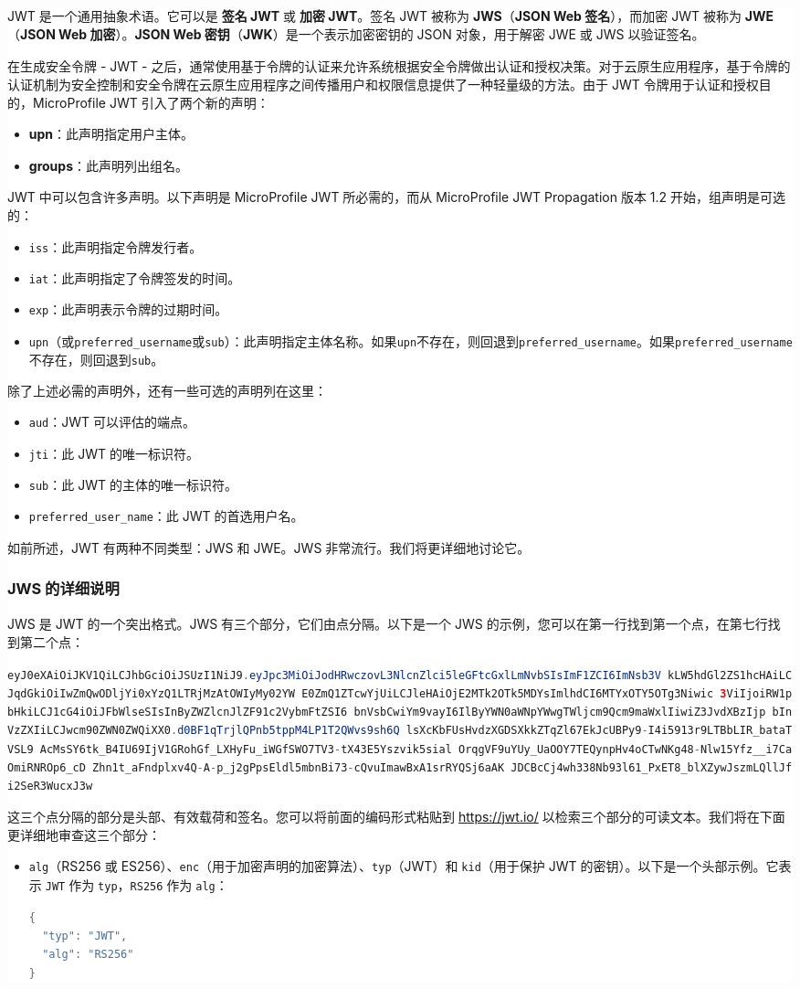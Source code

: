 JWT 是一个通用抽象术语。它可以是 **签名 JWT** 或 **加密 JWT**。签名 JWT 被称为 **JWS**（**JSON Web 签名**），而加密 JWT 被称为 **JWE**（**JSON Web 加密**）。**JSON Web 密钥**（**JWK**）是一个表示加密密钥的 JSON 对象，用于解密 JWE 或 JWS 以验证签名。

在生成安全令牌 - JWT - 之后，通常使用基于令牌的认证来允许系统根据安全令牌做出认证和授权决策。对于云原生应用程序，基于令牌的认证机制为安全控制和安全令牌在云原生应用程序之间传播用户和权限信息提供了一种轻量级的方法。由于 JWT 令牌用于认证和授权目的，MicroProfile JWT 引入了两个新的声明：

+   **upn**：此声明指定用户主体。

+   **groups**：此声明列出组名。

JWT 中可以包含许多声明。以下声明是 MicroProfile JWT 所必需的，而从 MicroProfile JWT Propagation 版本 1.2 开始，组声明是可选的：

+   `iss`：此声明指定令牌发行者。

+   `iat`：此声明指定了令牌签发的时间。

+   `exp`：此声明表示令牌的过期时间。

+   `upn`（或`preferred_username`或`sub`）：此声明指定主体名称。如果`upn`不存在，则回退到`preferred_username`。如果`preferred_username`不存在，则回退到`sub`。

除了上述必需的声明外，还有一些可选的声明列在这里：

+   `aud`：JWT 可以评估的端点。

+   `jti`：此 JWT 的唯一标识符。

+   `sub`：此 JWT 的主体的唯一标识符。

+   `preferred_user_name`：此 JWT 的首选用户名。

如前所述，JWT 有两种不同类型：JWS 和 JWE。JWS 非常流行。我们将更详细地讨论它。

### JWS 的详细说明

JWS 是 JWT 的一个突出格式。JWS 有三个部分，它们由点分隔。以下是一个 JWS 的示例，您可以在第一行找到第一个点，在第七行找到第二个点：

```java
eyJ0eXAiOiJKV1QiLCJhbGciOiJSUzI1NiJ9.eyJpc3MiOiJodHRwczovL3NlcnZlci5leGFtcGxlLmNvbSIsImF1ZCI6ImNsb3V kLW5hdGl2ZS1hcHAiLCJqdGkiOiIwZmQwODljYi0xYzQ1LTRjMzAtOWIyMy02YW E0ZmQ1ZTcwYjUiLCJleHAiOjE2MTk2OTk5MDYsImlhdCI6MTYxOTY5OTg3Niwic 3ViIjoiRW1pbHkiLCJ1cG4iOiJFbWlseSIsInByZWZlcnJlZF91c2VybmFtZSI6 bnVsbCwiYm9vayI6IlByYWN0aWNpYWwgTWljcm9Qcm9maWxlIiwiZ3JvdXBzIjp bInVzZXIiLCJwcm90ZWN0ZWQiXX0.d0BF1qTrjlQPnb5tppM4LP1T2QWvs9sh6Q lsXcKbFUsHvdzXGDSXkkZTqZl67EkJcUBPy9-I4i5913r9LTBbLIR_bataTVSL9 AcMsSY6tk_B4IU69IjV1GRohGf_LXHyFu_iWGfSWO7TV3-tX43E5Yszvik5sial OrqgVF9uYUy_UaOOY7TEQynpHv4oCTwNKg48-Nlw15Yfz__i7CaOmiRNROp6_cD Zhn1t_aFndplxv4Q-A-p_j2gPpsEldl5mbnBi73-cQvuImawBxA1srRYQSj6aAK JDCBcCj4wh338Nb93l61_PxET8_blXZywJszmLQllJfi2SeR3WucxJ3w
```

这三个点分隔的部分是头部、有效载荷和签名。您可以将前面的编码形式粘贴到 https://jwt.io/ 以检索三个部分的可读文本。我们将在下面更详细地审查这三个部分：

+   `alg`（RS256 或 ES256）、`enc`（用于加密声明的加密算法）、`typ`（JWT）和 `kid`（用于保护 JWT 的密钥）。以下是一个头部示例。它表示 `JWT` 作为 `typ`，`RS256` 作为 `alg`：

    ```java
    {
      "typ": "JWT",
      "alg": "RS256"
    }
    ```
